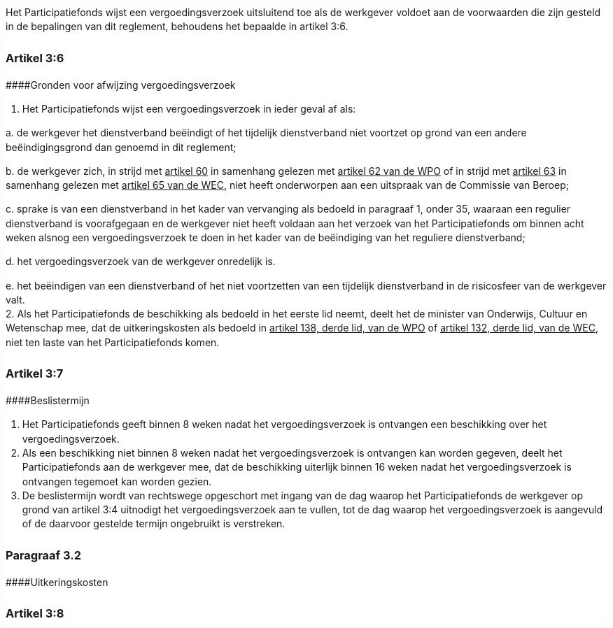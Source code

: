 Het Participatiefonds wijst een vergoedingsverzoek uitsluitend toe als de werkgever voldoet aan de voorwaarden die zijn gesteld in de bepalingen van dit reglement, behoudens het bepaalde in artikel 3:6. 

### Artikel  3:6  

####Gronden voor afwijzing vergoedingsverzoek

1.  Het Participatiefonds wijst een vergoedingsverzoek in ieder geval af als: 

a. de werkgever het dienstverband beëindigt of het tijdelijk dienstverband niet voortzet op grond van een andere beëindigingsgrond dan genoemd in dit reglement;  

b. de werkgever zich, in strijd met [artikel 60](../../../../../../../../../../../wet/wbo/BWBR0003420/README.md) in samenhang gelezen met [artikel 62 van de WPO](../../../../../../../../../../../wet/wbo/BWBR0003420/README.md) of in strijd met [artikel 63](../../../../../../../../../../../wet/isovso/BWBR0003549/README.md) in samenhang gelezen met [artikel 65 van de WEC](../../../../../../../../../../../wet/isovso/BWBR0003549/README.md), niet heeft onderworpen aan een uitspraak van de Commissie van Beroep;  

c. sprake is van een dienstverband in het kader van vervanging als bedoeld in paragraaf 1, onder 35, waaraan een regulier dienstverband is voorafgegaan en de werkgever niet heeft voldaan aan het verzoek van het Participatiefonds om binnen acht weken alsnog een vergoedingsverzoek te doen in het kader van de beëindiging van het reguliere dienstverband;  

d. het vergoedingsverzoek van de werkgever onredelijk is.  

e. het beëindigen van een dienstverband of het niet voortzetten van een tijdelijk dienstverband in de risicosfeer van de werkgever valt.     
2.  Als het Participatiefonds de beschikking als bedoeld in het eerste lid neemt, deelt het de minister van Onderwijs, Cultuur en Wetenschap mee, dat de uitkeringskosten als bedoeld in [artikel 138, derde lid, van de WPO](../../../../../../../../../../../wet/wbo/BWBR0003420/README.md) of [artikel 132, derde lid, van de WEC](../../../../../../../../../../../wet/isovso/BWBR0003549/README.md), niet ten laste van het Participatiefonds komen.  

### Artikel  3:7  

####Beslistermijn

1.  Het Participatiefonds geeft binnen 8 weken nadat het vergoedingsverzoek is ontvangen een beschikking over het vergoedingsverzoek.   
2.  Als een beschikking niet binnen 8 weken nadat het vergoedingsverzoek is ontvangen kan worden gegeven, deelt het Participatiefonds aan de werkgever mee, dat de beschikking uiterlijk binnen 16 weken nadat het vergoedingsverzoek is ontvangen tegemoet kan worden gezien.   
3.  De beslistermijn wordt van rechtswege opgeschort met ingang van de dag waarop het Participatiefonds de werkgever op grond van artikel 3:4 uitnodigt het vergoedingsverzoek aan te vullen, tot de dag waarop het vergoedingsverzoek is aangevuld of de daarvoor gestelde termijn ongebruikt is verstreken.  

### Paragraaf  3.2  

####Uitkeringskosten

### Artikel  3:8  
